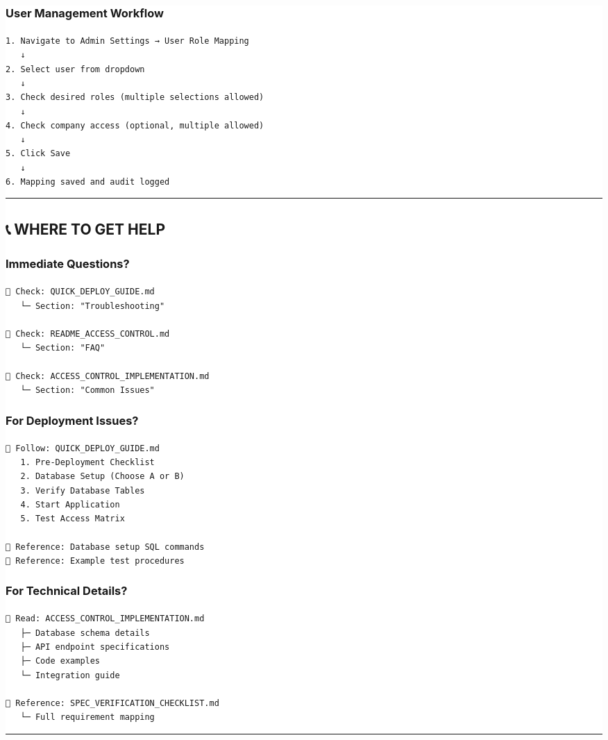 ### User Management Workflow
```
1. Navigate to Admin Settings → User Role Mapping
   ↓
2. Select user from dropdown
   ↓
3. Check desired roles (multiple selections allowed)
   ↓
4. Check company access (optional, multiple allowed)
   ↓
5. Click Save
   ↓
6. Mapping saved and audit logged
```

---

## 📞 WHERE TO GET HELP

### Immediate Questions?
```
📖 Check: QUICK_DEPLOY_GUIDE.md
   └─ Section: "Troubleshooting"

📖 Check: README_ACCESS_CONTROL.md
   └─ Section: "FAQ"

📖 Check: ACCESS_CONTROL_IMPLEMENTATION.md
   └─ Section: "Common Issues"
```

### For Deployment Issues?
```
📖 Follow: QUICK_DEPLOY_GUIDE.md
   1. Pre-Deployment Checklist
   2. Database Setup (Choose A or B)
   3. Verify Database Tables
   4. Start Application
   5. Test Access Matrix

📖 Reference: Database setup SQL commands
📖 Reference: Example test procedures
```

### For Technical Details?
```
📖 Read: ACCESS_CONTROL_IMPLEMENTATION.md
   ├─ Database schema details
   ├─ API endpoint specifications
   ├─ Code examples
   └─ Integration guide

📖 Reference: SPEC_VERIFICATION_CHECKLIST.md
   └─ Full requirement mapping
```

---